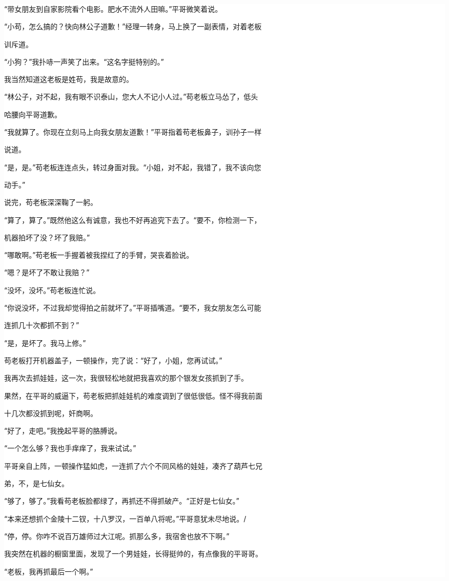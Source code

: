 “带女朋友到自家影院看个电影。肥水不流外人田嘛。”平哥微笑着说。

“小苟，怎么搞的？快向林公子道歉！”经理一转身，马上换了一副表情，对着老板

训斥道。

“小狗？”我扑哧一声笑了出来。“这名字挺特别的。”

我当然知道这老板是姓苟，我是故意的。

“林公子，对不起，我有眼不识泰山，您大人不记小人过。”苟老板立马怂了，低头

哈腰向平哥道歉。

“我就算了。你现在立刻马上向我女朋友道歉！”平哥指着苟老板鼻子，训孙子一样

说道。

“是，是。”苟老板连连点头，转过身面对我。“小姐，对不起，我错了，我不该向您

动手。”

说完，苟老板深深鞠了一躬。

“算了，算了。”既然他这么有诚意，我也不好再追究下去了。“要不，你检测一下，

机器拍坏了没？坏了我赔。”

“哪敢啊。”苟老板一手握着被我捏红了的手臂，哭丧着脸说。

“嗯？是坏了不敢让我赔？”

“没坏，没坏。”苟老板连忙说。

“你说没坏，不过我却觉得拍之前就坏了。”平哥插嘴道。“要不，我女朋友怎么可能

连抓几十次都抓不到？”

“是，是坏了。我马上修。”

苟老板打开机器盖子，一顿操作，完了说：“好了，小姐，您再试试。”

我再次去抓娃娃，这一次，我很轻松地就把我喜欢的那个银发女孩抓到了手。

果然，在平哥的威逼下，苟老板把抓娃娃机的难度调到了很低很低。怪不得我前面

十几次都没抓到呢，奸商啊。

“好了，走吧。”我挽起平哥的胳膊说。

“一个怎么够？我也手痒痒了，我来试试。”

平哥亲自上阵，一顿操作猛如虎，一连抓了六个不同风格的娃娃，凑齐了葫芦七兄

弟，不，是七仙女。

“够了，够了。”我看苟老板脸都绿了，再抓还不得抓破产。“正好是七仙女。”

“本来还想抓个金陵十二钗，十八罗汉，一百单八将呢。”平哥意犹未尽地说。/

“停，停。你咋不说百万雄师过大江呢。抓那么多，我宿舍也放不下啊。”

我突然在机器的橱窗里面，发现了一个男娃娃，长得挺帅的，有点像我的平哥哥。

“老板，我再抓最后一个啊。”
